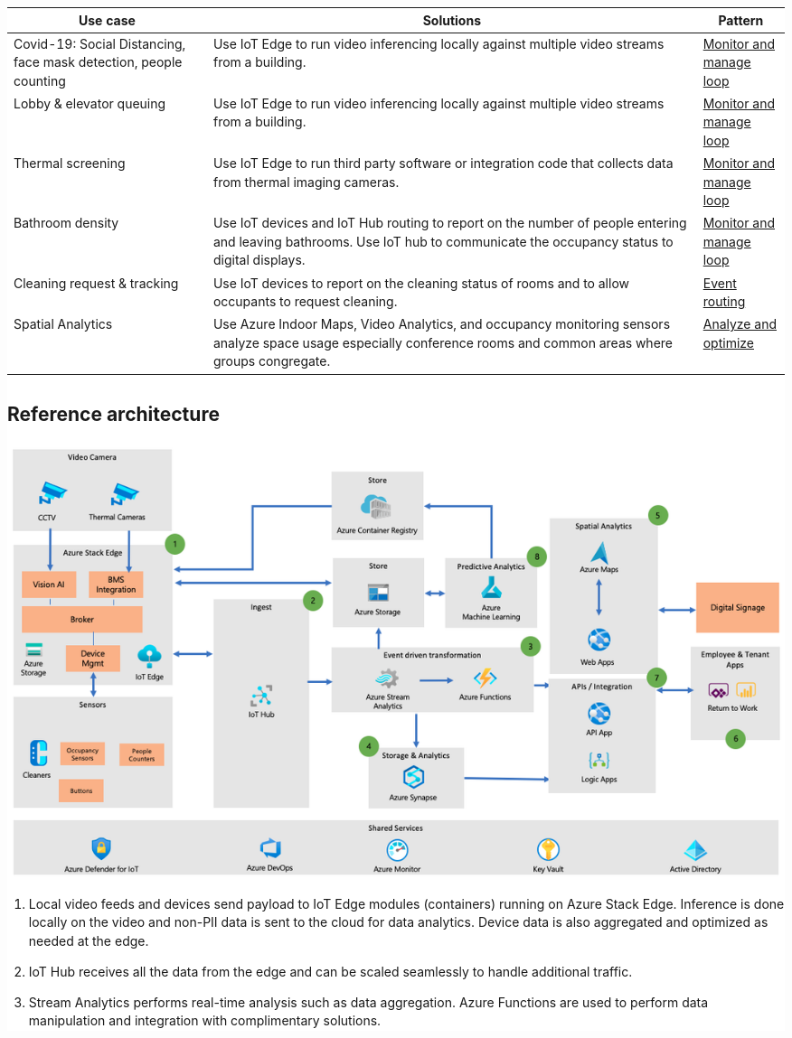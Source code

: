| Use case | Solutions | Pattern
|---|---|---|
| Covid-19: Social Distancing, face mask detection, people counting | Use IoT Edge to run video inferencing locally against multiple video streams from a building. | [Monitor and manage loop](./monitor-manage-loop.yml) |
| Lobby & elevator queuing | Use IoT Edge to run video inferencing locally against multiple video streams from a building. | [Monitor and manage loop](./monitor-manage-loop.yml) |
| Thermal screening | Use IoT Edge to run third party software or integration code that collects data from thermal imaging cameras. | [Monitor and manage loop](./monitor-manage-loop.yml) |
| Bathroom density | Use IoT devices and IoT Hub routing to report on the number of people entering and leaving bathrooms. Use IoT hub to communicate the occupancy status to digital displays. | [Monitor and manage loop](./monitor-manage-loop.yml) |
| Cleaning request & tracking | Use IoT devices to report on the cleaning status of rooms and to allow occupants to request cleaning. | [Event routing](./event-routing.yml) |
| Spatial Analytics | Use Azure Indoor Maps, Video Analytics, and occupancy monitoring sensors analyze space usage especially conference rooms and common areas where groups congregate. | [Analyze and optimize](./analyze-optimize-loop.yml)


## Reference architecture

![Architecture diagram showing the data flow for the Smart Spaces IoT solution](media/smartspaces.png)


1. Local video feeds and devices send payload to IoT Edge modules (containers) running on Azure Stack Edge. Inference is done locally on the video and non-PII data is sent to the cloud for data analytics. Device data is also aggregated and optimized as needed at the edge.

2. IoT Hub receives all the data from the edge and can be scaled seamlessly to handle additional traffic.

3. Stream Analytics performs real-time analysis such as data aggregation.  Azure Functions are used to perform data manipulation and integration with complimentary solutions.
